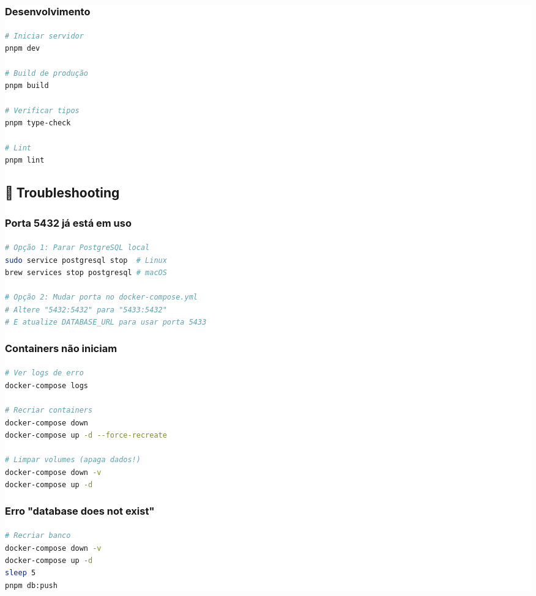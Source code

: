 ### Desenvolvimento

```bash
# Iniciar servidor
pnpm dev

# Build de produção
pnpm build

# Verificar tipos
pnpm type-check

# Lint
pnpm lint
```

## 🔧 Troubleshooting

### Porta 5432 já está em uso

```bash
# Opção 1: Parar PostgreSQL local
sudo service postgresql stop  # Linux
brew services stop postgresql # macOS

# Opção 2: Mudar porta no docker-compose.yml
# Altere "5432:5432" para "5433:5432"
# E atualize DATABASE_URL para usar porta 5433
```

### Containers não iniciam

```bash
# Ver logs de erro
docker-compose logs

# Recriar containers
docker-compose down
docker-compose up -d --force-recreate

# Limpar volumes (apaga dados!)
docker-compose down -v
docker-compose up -d
```

### Erro "database does not exist"

```bash
# Recriar banco
docker-compose down -v
docker-compose up -d
sleep 5
pnpm db:push
```
